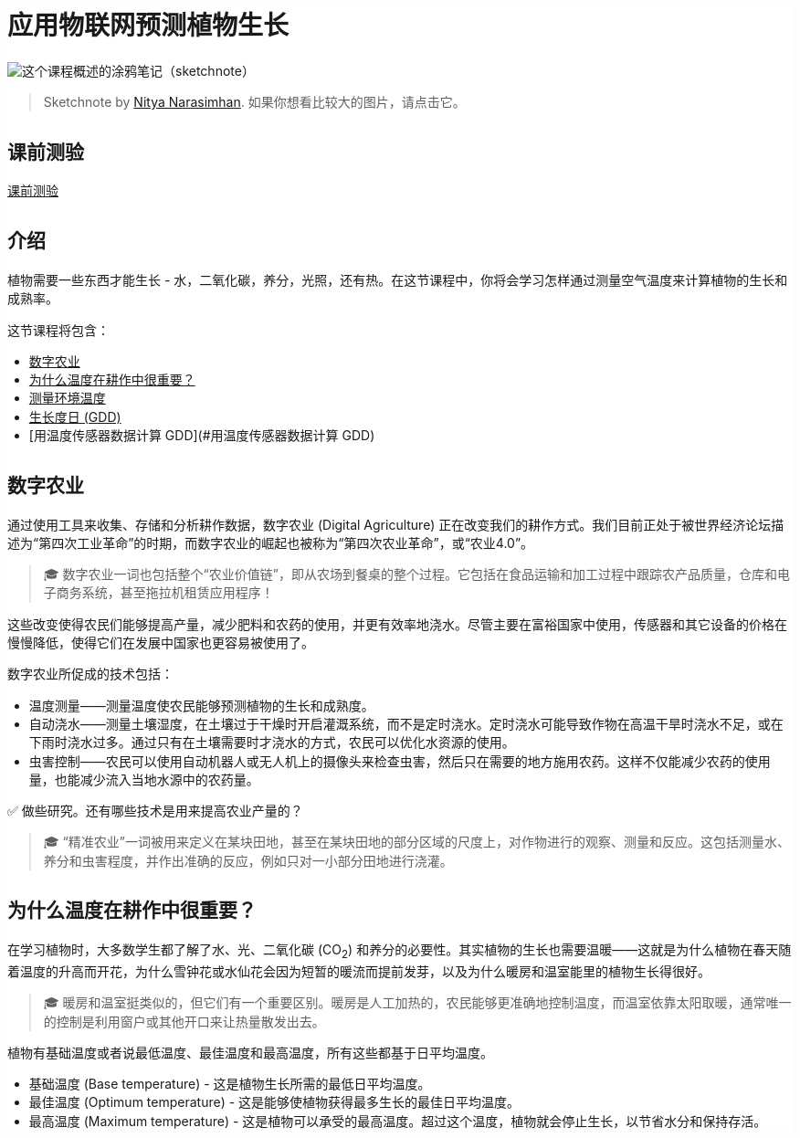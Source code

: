 # 应用物联网预测植物生长

![这个课程概述的涂鸦笔记（sketchnote）](../../../../sketchnotes/lesson-5.jpg)

> Sketchnote by [Nitya Narasimhan](https://github.com/nitya). 如果你想看比较大的图片，请点击它。

## 课前测验

[课前测验](https://brave-island-0b7c7f50f.azurestaticapps.net/quiz/9)

## 介绍

植物需要一些东西才能生长 - 水，二氧化碳，养分，光照，还有热。在这节课程中，你将会学习怎样通过测量空气温度来计算植物的生长和成熟率。

这节课程将包含：

* [数字农业](#数字农业)
* [为什么温度在耕作中很重要？](#为什么温度在耕作中很重要？)
* [测量环境温度](#测量环境温度)
* [生长度日 (GDD)](#生长度日)
* [用温度传感器数据计算 GDD](#用温度传感器数据计算 GDD)

## 数字农业

通过使用工具来收集、存储和分析耕作数据，数字农业 (Digital Agriculture) 正在改变我们的耕作方式。我们目前正处于被世界经济论坛描述为“第四次工业革命”的时期，而数字农业的崛起也被称为“第四次农业革命”，或“农业4.0”。

> 🎓 数字农业一词也包括整个“农业价值链”，即从农场到餐桌的整个过程。它包括在食品运输和加工过程中跟踪农产品质量，仓库和电子商务系统，甚至拖拉机租赁应用程序！

这些改变使得农民们能够提高产量，减少肥料和农药的使用，并更有效率地浇水。尽管主要在富裕国家中使用，传感器和其它设备的价格在慢慢降低，使得它们在发展中国家也更容易被使用了。

数字农业所促成的技术包括：

* 温度测量——测量温度使农民能够预测植物的生长和成熟度。
* 自动浇水——测量土壤湿度，在土壤过于干燥时开启灌溉系统，而不是定时浇水。定时浇水可能导致作物在高温干旱时浇水不足，或在下雨时浇水过多。通过只有在土壤需要时才浇水的方式，农民可以优化水资源的使用。
* 虫害控制——农民可以使用自动机器人或无人机上的摄像头来检查虫害，然后只在需要的地方施用农药。这样不仅能减少农药的使用量，也能减少流入当地水源中的农药量。

✅ 做些研究。还有哪些技术是用来提高农业产量的？

> 🎓 “精准农业”一词被用来定义在某块田地，甚至在某块田地的部分区域的尺度上，对作物进行的观察、测量和反应。这包括测量水、养分和虫害程度，并作出准确的反应，例如只对一小部分田地进行浇灌。
>

## 为什么温度在耕作中很重要？

在学习植物时，大多数学生都了解了水、光、二氧化碳 (CO<sub>2</sub>) 和养分的必要性。其实植物的生长也需要温暖——这就是为什么植物在春天随着温度的升高而开花，为什么雪钟花或水仙花会因为短暂的暖流而提前发芽，以及为什么暖房和温室能里的植物生长得很好。

> 🎓 暖房和温室挺类似的，但它们有一个重要区别。暖房是人工加热的，农民能够更准确地控制温度，而温室依靠太阳取暖，通常唯一的控制是利用窗户或其他开口来让热量散发出去。

植物有基础温度或者说最低温度、最佳温度和最高温度，所有这些都基于日平均温度。

* 基础温度 (Base temperature) - 这是植物生长所需的最低日平均温度。
* 最佳温度 (Optimum temperature) - 这是能够使植物获得最多生长的最佳日平均温度。
* 最高温度 (Maximum temperature) - 这是植物可以承受的最高温度。超过这个温度，植物就会停止生长，以节省水分和保持存活。
